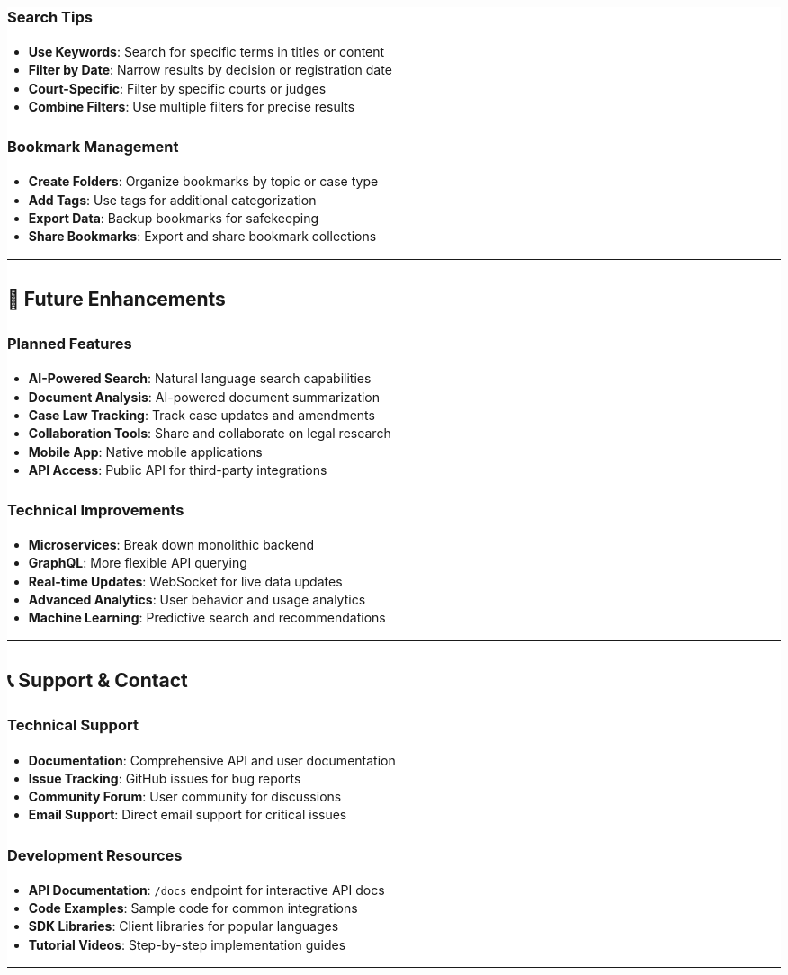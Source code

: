 ### **Search Tips**
- **Use Keywords**: Search for specific terms in titles or content
- **Filter by Date**: Narrow results by decision or registration date
- **Court-Specific**: Filter by specific courts or judges
- **Combine Filters**: Use multiple filters for precise results

### **Bookmark Management**
- **Create Folders**: Organize bookmarks by topic or case type
- **Add Tags**: Use tags for additional categorization
- **Export Data**: Backup bookmarks for safekeeping
- **Share Bookmarks**: Export and share bookmark collections

---

## 🎯 **Future Enhancements**

### **Planned Features**
- **AI-Powered Search**: Natural language search capabilities
- **Document Analysis**: AI-powered document summarization
- **Case Law Tracking**: Track case updates and amendments
- **Collaboration Tools**: Share and collaborate on legal research
- **Mobile App**: Native mobile applications
- **API Access**: Public API for third-party integrations

### **Technical Improvements**
- **Microservices**: Break down monolithic backend
- **GraphQL**: More flexible API querying
- **Real-time Updates**: WebSocket for live data updates
- **Advanced Analytics**: User behavior and usage analytics
- **Machine Learning**: Predictive search and recommendations

---

## 📞 **Support & Contact**

### **Technical Support**
- **Documentation**: Comprehensive API and user documentation
- **Issue Tracking**: GitHub issues for bug reports
- **Community Forum**: User community for discussions
- **Email Support**: Direct email support for critical issues

### **Development Resources**
- **API Documentation**: `/docs` endpoint for interactive API docs
- **Code Examples**: Sample code for common integrations
- **SDK Libraries**: Client libraries for popular languages
- **Tutorial Videos**: Step-by-step implementation guides

---
